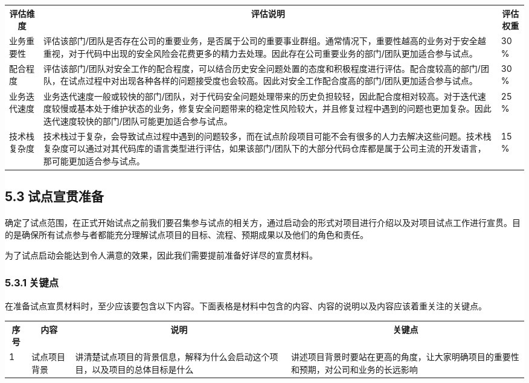 <table>
    <tr>
        <th>评估维度</th>
        <th>评估说明</th>
        <th>评估权重</th>
    </tr>
    <tr>
        <td>业务重要性</td>
        <td>评估该部门/团队是否存在公司的重要业务，是否属于公司的重要事业群组。通常情况下，重要性越高的业务对于安全越重视，对于代码中出现的安全风险会花费更多的精力去处理。因此存在公司重要业务的部门/团队更加适合参与试点。</td>
        <td>30%</td>
    </tr>
    <tr>
        <td>配合程度</td>
        <td>评估该部门/团队对安全工作的配合程度，可以结合历史安全问题处置的态度和积极程度进行评估。配合度较高的部门/团队，在试点过程中对出现各种各样的问题接受度也会较高。因此对安全工作配合度高的部门/团队更加适合参与试点。</td>
        <td>30%</td>
    </tr>
    <tr>
        <td>业务迭代速度</td>
        <td>业务迭代速度一般或较快的部门/团队，对于代码安全问题处理带来的历史负担较轻，因此配合度相对较高。对于迭代速度较慢或基本处于维护状态的业务，修复安全问题带来的稳定性风险较大，并且修复过程中遇到的问题也更加复杂。因此迭代速度较快的部门/团队可能更加适合参与试点。</td>
        <td>25%</td>
    </tr>
    <tr>
        <td>技术栈复杂度</td>
        <td>技术栈过于复杂，会导致试点过程中遇到的问题较多，而在试点阶段项目可能不会有很多的人力去解决这些问题。技术栈复杂度可以通过对其代码库的语言类型进行评估，如果该部门/团队下的大部分代码仓库都是属于公司主流的开发语言，那可能更加适合参与试点。</td>
        <td>15%</td>
    </tr>
</table>

</body>
</html>

## 5.3 试点宣贯准备
确定了试点范围，在正式开始试点之前我们要召集参与试点的相关方，通过启动会的形式对项目进行介绍以及对项目试点工作进行宣贯。目的是确保所有试点参与者都能充分理解试点项目的目标、流程、预期成果以及他们的角色和责任。<br>

为了试点启动会能达到令人满意的效果，因此我们需要提前准备好详尽的宣贯材料。
### 5.3.1 关键点
在准备试点宣贯材料时，至少应该要包含以下内容。下面表格是材料中包含的内容、内容的说明以及内容应该着重关注的关键点。
<!DOCTYPE html>
<html lang="en">
<head>
    <meta charset="UTF-8">
    <meta name="viewport" content="width=device-width, initial-scale=1.0">
</head>
<body>

<table>
    <tr>
        <th>序号</th>
        <th>内容</th>
        <th>说明</th>
        <th>关键点</th>
    </tr>
    <tr>
        <td>1</td>
        <td>试点项目背景</td>
        <td>讲清楚试点项目的背景信息，解释为什么会启动这个项目，以及项目的总体目标是什么</td>
        <td>讲述项目背景时要站在更高的角度，让大家明确项目的重要性和预期，对公司和业务的长远影响</td>
    </tr>
    <tr>